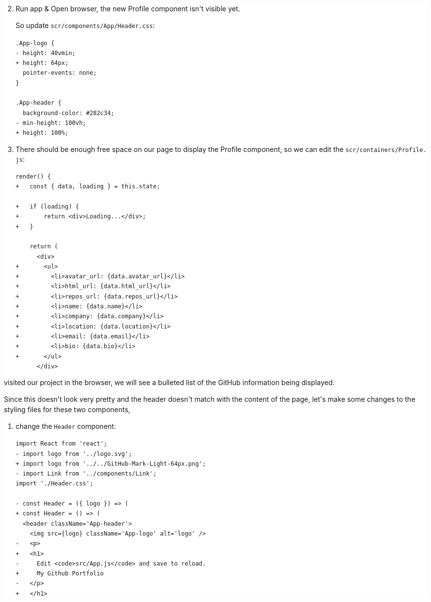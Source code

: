 2. Run app & Open browser, the new Profile component isn't visible yet.  

   So update `scr/components/App/Header.css`:

   ```
   .App-logo {
   - height: 40vmin;
   + height: 64px;
     pointer-events: none;
   }
   
   .App-header {
     background-color: #282c34;
   - min-height: 100vh;
   + height: 100%;
   ```

3. There should be enough free space on our page to display the Profile component, so we can edit the `scr/containers/Profile.js`:

   ```
   render() {
   +   const { data, loading } = this.state;
   
   +   if (loading) {
   +       return <div>Loading...</div>;
   +   }
   
       return (
         <div>
   +       <ul>
   +         <li>avatar_url: {data.avatar_url}</li>
   +         <li>html_url: {data.html_url}</li>
   +         <li>repos_url: {data.repos_url}</li>
   +         <li>name: {data.name}</li>
   +         <li>company: {data.company}</li>
   +         <li>location: {data.location}</li>
   +         <li>email: {data.email}</li>
   +         <li>bio: {data.bio}</li>
   +       </ul>
         </div>
   ```

visited our project in the browser, we will see a bulleted list of the GitHub information being displayed.

Since this doesn't look very pretty and the header doesn't match with the content of the page, let's make some changes to the styling files for these two components, 

1. change the `Header` component:

   ```
   import React from 'react';
   - import logo from '../logo.svg';
   + import logo from '../../GitHub-Mark-Light-64px.png';
   - import Link from '../components/Link';
   import './Header.css';
   
   - const Header = ({ logo }) => (
   + const Header = () => (
     <header className='App-header'>
       <img src={logo} className='App-logo' alt='logo' />
   -   <p>
   +   <h1>
   -     Edit <code>src/App.js</code> and save to reload.
   +     My Github Portfolio
   -   </p>
   +   </h1>
   ```